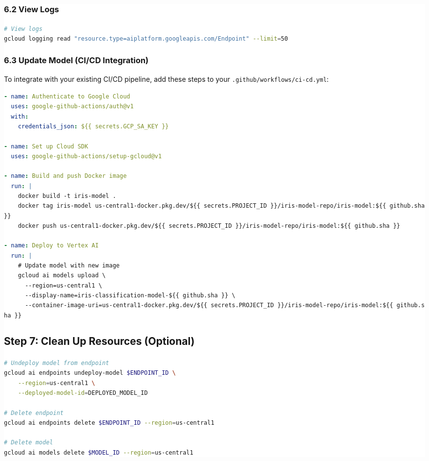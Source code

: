 ### 6.2 View Logs
```bash
# View logs
gcloud logging read "resource.type=aiplatform.googleapis.com/Endpoint" --limit=50
```

### 6.3 Update Model (CI/CD Integration)

To integrate with your existing CI/CD pipeline, add these steps to your `.github/workflows/ci-cd.yml`:

```yaml
- name: Authenticate to Google Cloud
  uses: google-github-actions/auth@v1
  with:
    credentials_json: ${{ secrets.GCP_SA_KEY }}

- name: Set up Cloud SDK
  uses: google-github-actions/setup-gcloud@v1

- name: Build and push Docker image
  run: |
    docker build -t iris-model .
    docker tag iris-model us-central1-docker.pkg.dev/${{ secrets.PROJECT_ID }}/iris-model-repo/iris-model:${{ github.sha }}
    docker push us-central1-docker.pkg.dev/${{ secrets.PROJECT_ID }}/iris-model-repo/iris-model:${{ github.sha }}

- name: Deploy to Vertex AI
  run: |
    # Update model with new image
    gcloud ai models upload \
      --region=us-central1 \
      --display-name=iris-classification-model-${{ github.sha }} \
      --container-image-uri=us-central1-docker.pkg.dev/${{ secrets.PROJECT_ID }}/iris-model-repo/iris-model:${{ github.sha }}
```

## Step 7: Clean Up Resources (Optional)

```bash
# Undeploy model from endpoint
gcloud ai endpoints undeploy-model $ENDPOINT_ID \
    --region=us-central1 \
    --deployed-model-id=DEPLOYED_MODEL_ID

# Delete endpoint
gcloud ai endpoints delete $ENDPOINT_ID --region=us-central1

# Delete model
gcloud ai models delete $MODEL_ID --region=us-central1
```
